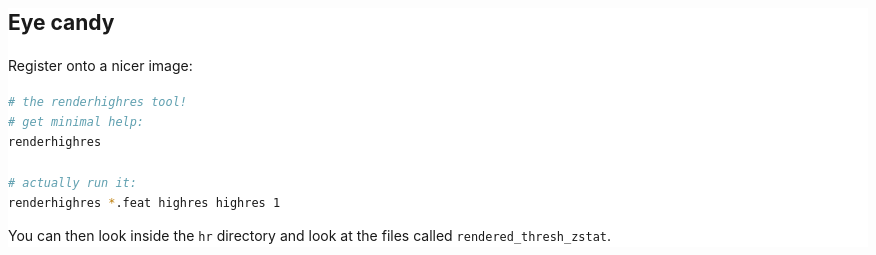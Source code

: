 ## Eye candy

Register onto a nicer image:

```bash
# the renderhighres tool!
# get minimal help:
renderhighres

# actually run it:
renderhighres *.feat highres highres 1
```

You can then look inside the ``hr`` directory and look at the files called ``rendered_thresh_zstat``.
